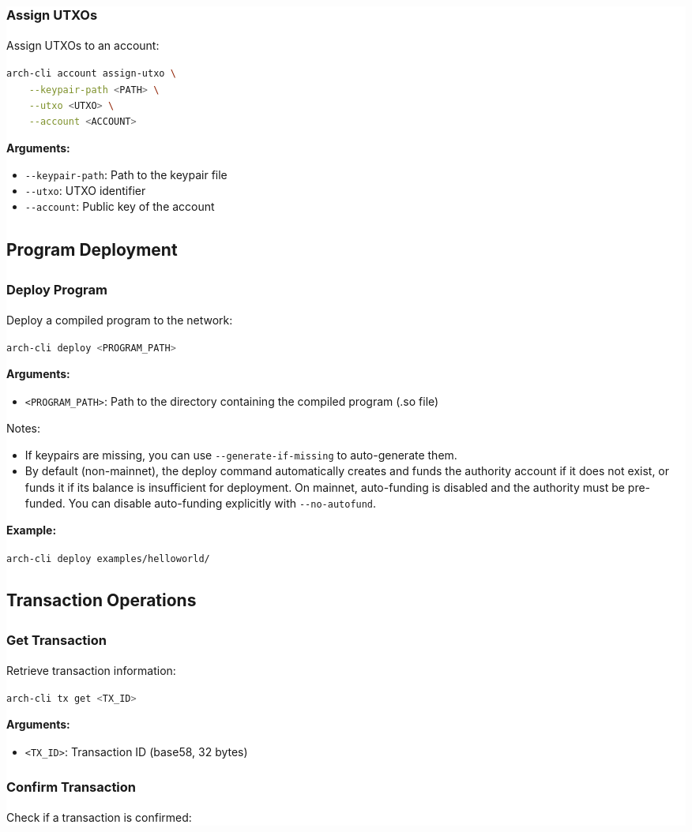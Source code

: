 ### Assign UTXOs
Assign UTXOs to an account:

```bash
arch-cli account assign-utxo \
    --keypair-path <PATH> \
    --utxo <UTXO> \
    --account <ACCOUNT>
```

**Arguments:**
- `--keypair-path`: Path to the keypair file
- `--utxo`: UTXO identifier
- `--account`: Public key of the account

## Program Deployment

### Deploy Program
Deploy a compiled program to the network:

```bash
arch-cli deploy <PROGRAM_PATH>
```

**Arguments:**
- `<PROGRAM_PATH>`: Path to the directory containing the compiled program (.so file)

Notes:
- If keypairs are missing, you can use `--generate-if-missing` to auto-generate them.
- By default (non-mainnet), the deploy command automatically creates and funds the authority account if it does not exist, or funds it if its balance is insufficient for deployment. On mainnet, auto-funding is disabled and the authority must be pre-funded. You can disable auto-funding explicitly with `--no-autofund`.

**Example:**
```bash
arch-cli deploy examples/helloworld/
```

## Transaction Operations

### Get Transaction
Retrieve transaction information:

```bash
arch-cli tx get <TX_ID>
```

**Arguments:**
- `<TX_ID>`: Transaction ID (base58, 32 bytes)

### Confirm Transaction
Check if a transaction is confirmed:
